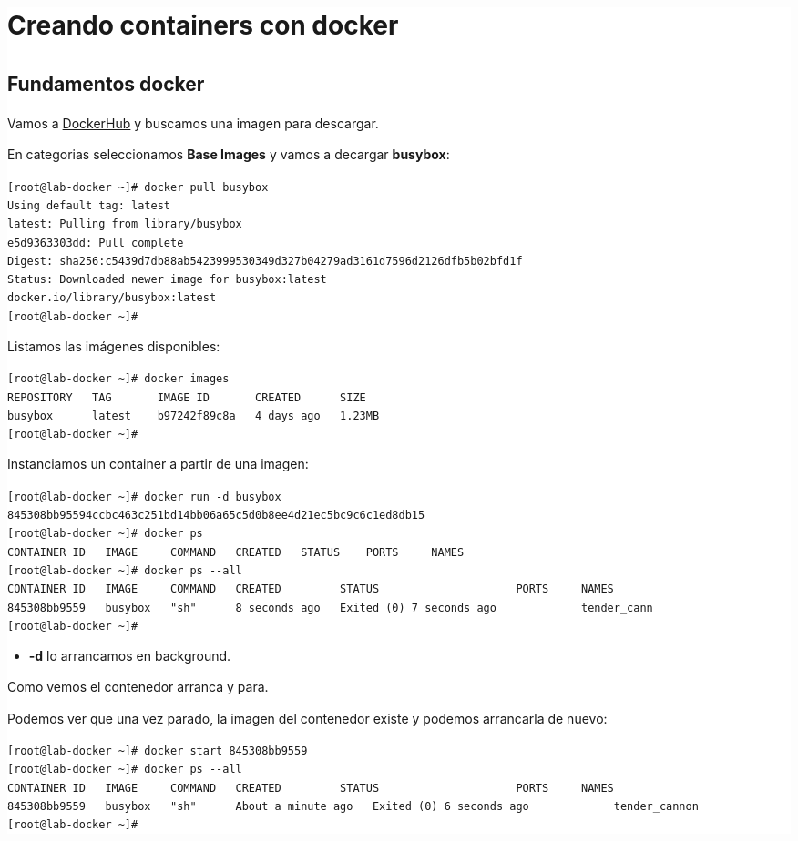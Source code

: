 # Creando containers con docker

## Fundamentos docker

Vamos a [DockerHub](https://hub.docker.com/) y buscamos una imagen para descargar.

En categorias seleccionamos **Base Images** y vamos a decargar **busybox**:

```console
[root@lab-docker ~]# docker pull busybox
Using default tag: latest
latest: Pulling from library/busybox
e5d9363303dd: Pull complete 
Digest: sha256:c5439d7db88ab5423999530349d327b04279ad3161d7596d2126dfb5b02bfd1f
Status: Downloaded newer image for busybox:latest
docker.io/library/busybox:latest
[root@lab-docker ~]# 
```

Listamos las imágenes disponibles:

```console
[root@lab-docker ~]# docker images
REPOSITORY   TAG       IMAGE ID       CREATED      SIZE
busybox      latest    b97242f89c8a   4 days ago   1.23MB
[root@lab-docker ~]# 
```

Instanciamos un container a partir de una imagen:

```console
[root@lab-docker ~]# docker run -d busybox
845308bb95594ccbc463c251bd14bb06a65c5d0b8ee4d21ec5bc9c6c1ed8db15
[root@lab-docker ~]# docker ps
CONTAINER ID   IMAGE     COMMAND   CREATED   STATUS    PORTS     NAMES
[root@lab-docker ~]# docker ps --all
CONTAINER ID   IMAGE     COMMAND   CREATED         STATUS                     PORTS     NAMES
845308bb9559   busybox   "sh"      8 seconds ago   Exited (0) 7 seconds ago             tender_cann
[root@lab-docker ~]#
```
+ **-d** lo arrancamos en background.

Como vemos el contenedor arranca y para.

Podemos ver que una vez parado, la imagen del contenedor existe y podemos arrancarla de nuevo:

```console
[root@lab-docker ~]# docker start 845308bb9559
[root@lab-docker ~]# docker ps --all
CONTAINER ID   IMAGE     COMMAND   CREATED         STATUS                     PORTS     NAMES
845308bb9559   busybox   "sh"      About a minute ago   Exited (0) 6 seconds ago             tender_cannon
[root@lab-docker ~]#
```
